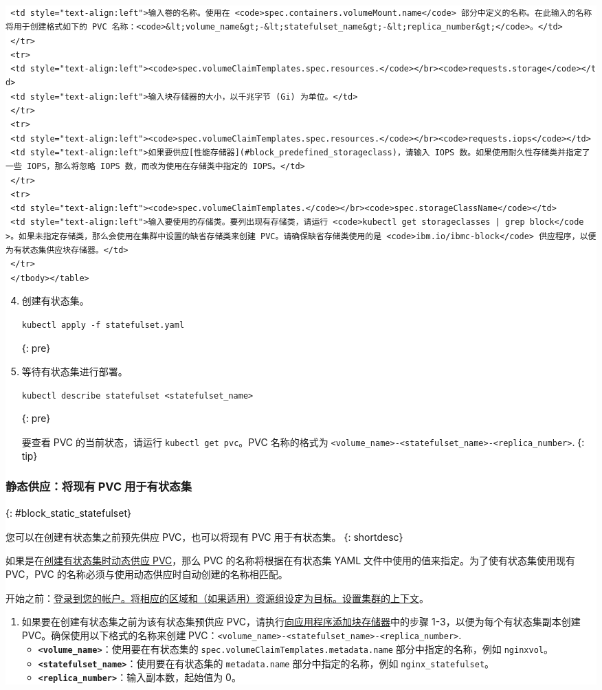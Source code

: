      <td style="text-align:left">输入卷的名称。使用在 <code>spec.containers.volumeMount.name</code> 部分中定义的名称。在此输入的名称将用于创建格式如下的 PVC 名称：<code>&lt;volume_name&gt;-&lt;statefulset_name&gt;-&lt;replica_number&gt;</code>。</td>
     </tr>
     <tr>
     <td style="text-align:left"><code>spec.volumeClaimTemplates.spec.resources.</code></br><code>requests.storage</code></td>
     <td style="text-align:left">输入块存储器的大小，以千兆字节 (Gi) 为单位。</td>
     </tr>
     <tr>
     <td style="text-align:left"><code>spec.volumeClaimTemplates.spec.resources.</code></br><code>requests.iops</code></td>
     <td style="text-align:left">如果要供应[性能存储器](#block_predefined_storageclass)，请输入 IOPS 数。如果使用耐久性存储类并指定了一些 IOPS，那么将忽略 IOPS 数，而改为使用在存储类中指定的 IOPS。</td>
     </tr>
     <tr>
     <td style="text-align:left"><code>spec.volumeClaimTemplates.</code></br><code>spec.storageClassName</code></td>
     <td style="text-align:left">输入要使用的存储类。要列出现有存储类，请运行 <code>kubectl get storageclasses | grep block</code>。如果未指定存储类，那么会使用在集群中设置的缺省存储类来创建 PVC。请确保缺省存储类使用的是 <code>ibm.io/ibmc-block</code> 供应程序，以便为有状态集供应块存储器。</td>
     </tr>
     </tbody></table>

4. 创建有状态集。
   ```
   kubectl apply -f statefulset.yaml
   ```
   {: pre}

5. 等待有状态集进行部署。
   ```
   kubectl describe statefulset <statefulset_name>
   ```
   {: pre}

   要查看 PVC 的当前状态，请运行 `kubectl get pvc`。PVC 名称的格式为 `<volume_name>-<statefulset_name>-<replica_number>`.
   {: tip}

### 静态供应：将现有 PVC 用于有状态集
{: #block_static_statefulset}

您可以在创建有状态集之前预先供应 PVC，也可以将现有 PVC 用于有状态集。
{: shortdesc}

如果是在[创建有状态集时动态供应 PVC](#block_dynamic_statefulset)，那么 PVC 的名称将根据在有状态集 YAML 文件中使用的值来指定。为了使有状态集使用现有 PVC，PVC 的名称必须与使用动态供应时自动创建的名称相匹配。

开始之前：[登录到您的帐户。将相应的区域和（如果适用）资源组设定为目标。设置集群的上下文](/docs/containers?topic=containers-cs_cli_install#cs_cli_configure)。

1. 如果要在创建有状态集之前为该有状态集预供应 PVC，请执行[向应用程序添加块存储器](#add_block)中的步骤 1-3，以便为每个有状态集副本创建 PVC。确保使用以下格式的名称来创建 PVC：`<volume_name>-<statefulset_name>-<replica_number>`.
   - **`<volume_name>`**：使用要在有状态集的 `spec.volumeClaimTemplates.metadata.name` 部分中指定的名称，例如 `nginxvol`。
   - **`<statefulset_name>`**：使用要在有状态集的 `metadata.name` 部分中指定的名称，例如 `nginx_statefulset`。
   - **`<replica_number>`**：输入副本数，起始值为 0。
